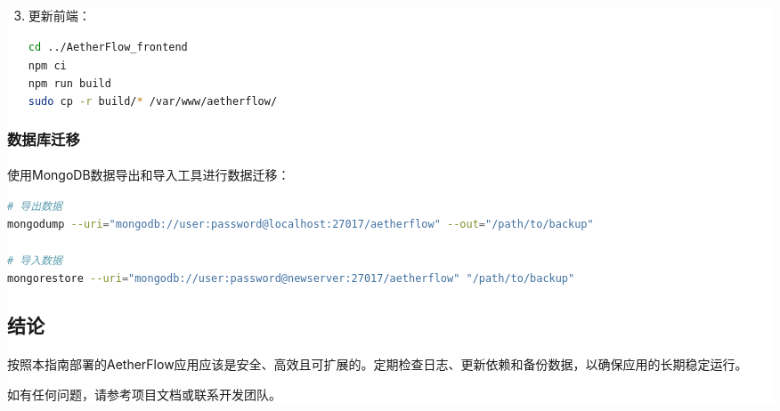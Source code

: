 3. 更新前端：
   ```bash
   cd ../AetherFlow_frontend
   npm ci
   npm run build
   sudo cp -r build/* /var/www/aetherflow/
   ```

### 数据库迁移

使用MongoDB数据导出和导入工具进行数据迁移：

```bash
# 导出数据
mongodump --uri="mongodb://user:password@localhost:27017/aetherflow" --out="/path/to/backup"

# 导入数据
mongorestore --uri="mongodb://user:password@newserver:27017/aetherflow" "/path/to/backup"
```

## 结论

按照本指南部署的AetherFlow应用应该是安全、高效且可扩展的。定期检查日志、更新依赖和备份数据，以确保应用的长期稳定运行。

如有任何问题，请参考项目文档或联系开发团队。 